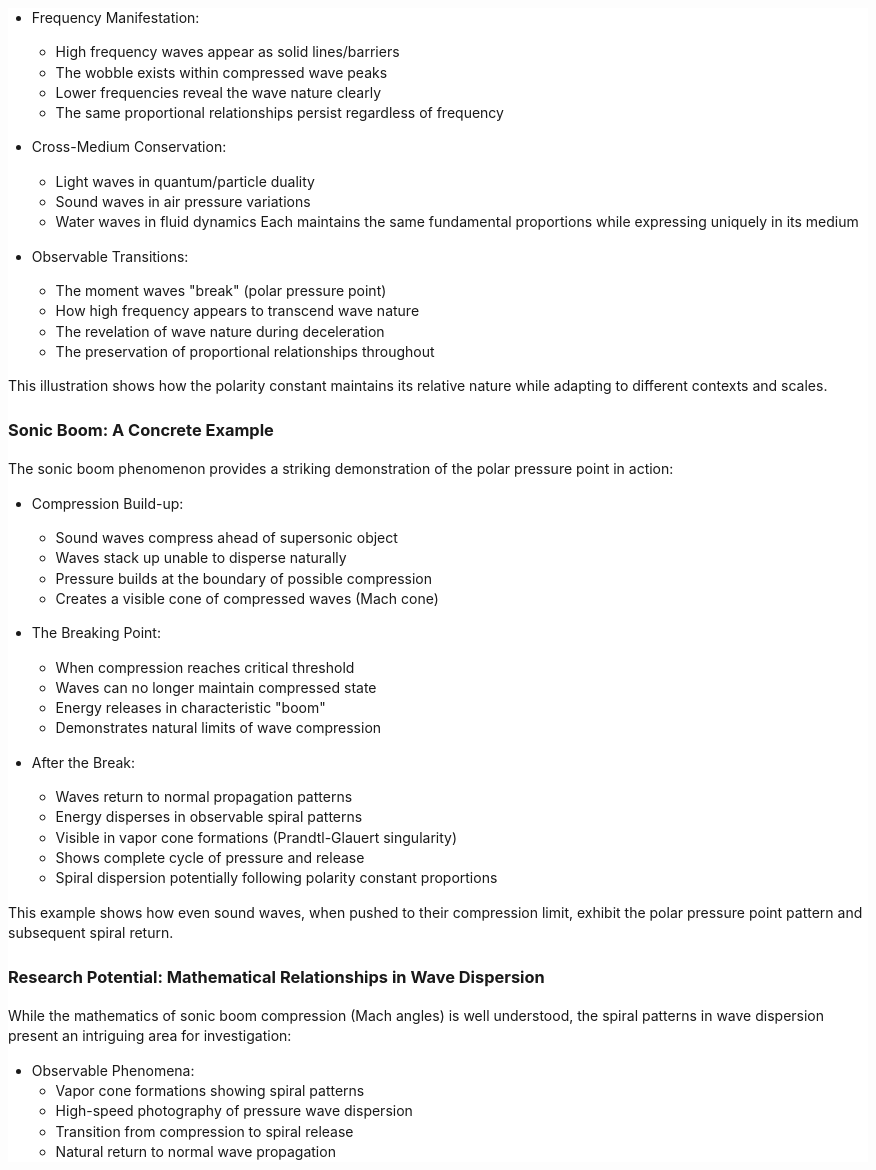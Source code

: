 - Frequency Manifestation:
  - High frequency waves appear as solid lines/barriers
  - The wobble exists within compressed wave peaks
  - Lower frequencies reveal the wave nature clearly
  - The same proportional relationships persist regardless of frequency

- Cross-Medium Conservation:
  - Light waves in quantum/particle duality
  - Sound waves in air pressure variations
  - Water waves in fluid dynamics
  Each maintains the same fundamental proportions while expressing uniquely in its medium

- Observable Transitions:
  - The moment waves "break" (polar pressure point)
  - How high frequency appears to transcend wave nature
  - The revelation of wave nature during deceleration
  - The preservation of proportional relationships throughout

This illustration shows how the polarity constant maintains its relative nature while adapting to different contexts and scales.

### Sonic Boom: A Concrete Example

The sonic boom phenomenon provides a striking demonstration of the polar pressure point in action:

- Compression Build-up:
  - Sound waves compress ahead of supersonic object
  - Waves stack up unable to disperse naturally
  - Pressure builds at the boundary of possible compression
  - Creates a visible cone of compressed waves (Mach cone)

- The Breaking Point:
  - When compression reaches critical threshold
  - Waves can no longer maintain compressed state
  - Energy releases in characteristic "boom"
  - Demonstrates natural limits of wave compression

- After the Break:
  - Waves return to normal propagation patterns
  - Energy disperses in observable spiral patterns
  - Visible in vapor cone formations (Prandtl-Glauert singularity)
  - Shows complete cycle of pressure and release
  - Spiral dispersion potentially following polarity constant proportions

This example shows how even sound waves, when pushed to their compression limit, exhibit the polar pressure point pattern and subsequent spiral return.

### Research Potential: Mathematical Relationships in Wave Dispersion

While the mathematics of sonic boom compression (Mach angles) is well understood, the spiral patterns in wave dispersion present an intriguing area for investigation:

- Observable Phenomena:
  - Vapor cone formations showing spiral patterns
  - High-speed photography of pressure wave dispersion
  - Transition from compression to spiral release
  - Natural return to normal wave propagation
